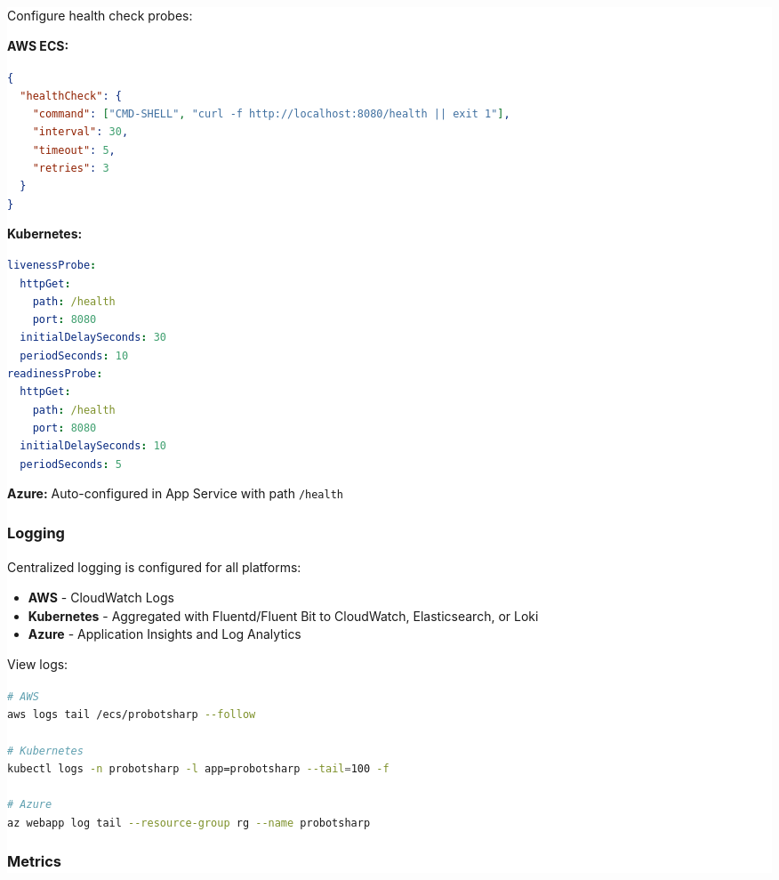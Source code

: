 Configure health check probes:

**AWS ECS:**
```json
{
  "healthCheck": {
    "command": ["CMD-SHELL", "curl -f http://localhost:8080/health || exit 1"],
    "interval": 30,
    "timeout": 5,
    "retries": 3
  }
}
```

**Kubernetes:**
```yaml
livenessProbe:
  httpGet:
    path: /health
    port: 8080
  initialDelaySeconds: 30
  periodSeconds: 10
readinessProbe:
  httpGet:
    path: /health
    port: 8080
  initialDelaySeconds: 10
  periodSeconds: 5
```

**Azure:**
Auto-configured in App Service with path `/health`

### Logging

Centralized logging is configured for all platforms:

- **AWS** - CloudWatch Logs
- **Kubernetes** - Aggregated with Fluentd/Fluent Bit to CloudWatch, Elasticsearch, or Loki
- **Azure** - Application Insights and Log Analytics

View logs:

```bash
# AWS
aws logs tail /ecs/probotsharp --follow

# Kubernetes
kubectl logs -n probotsharp -l app=probotsharp --tail=100 -f

# Azure
az webapp log tail --resource-group rg --name probotsharp
```

### Metrics
